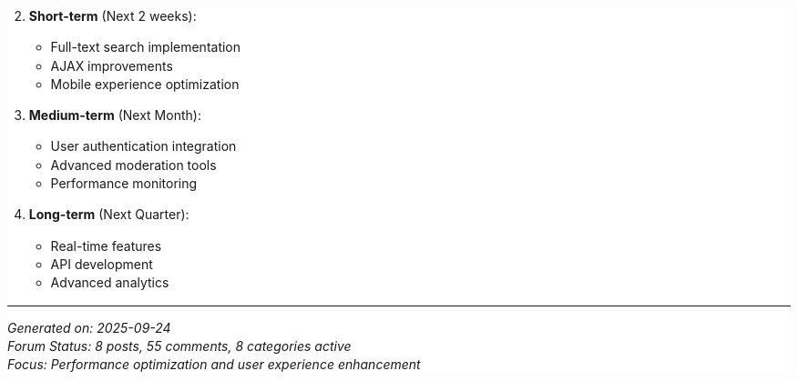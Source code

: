 2. **Short-term** (Next 2 weeks):
   - Full-text search implementation
   - AJAX improvements
   - Mobile experience optimization

3. **Medium-term** (Next Month):
   - User authentication integration
   - Advanced moderation tools
   - Performance monitoring

4. **Long-term** (Next Quarter):
   - Real-time features
   - API development
   - Advanced analytics

---

*Generated on: 2025-09-24*  
*Forum Status: 8 posts, 55 comments, 8 categories active*  
*Focus: Performance optimization and user experience enhancement*